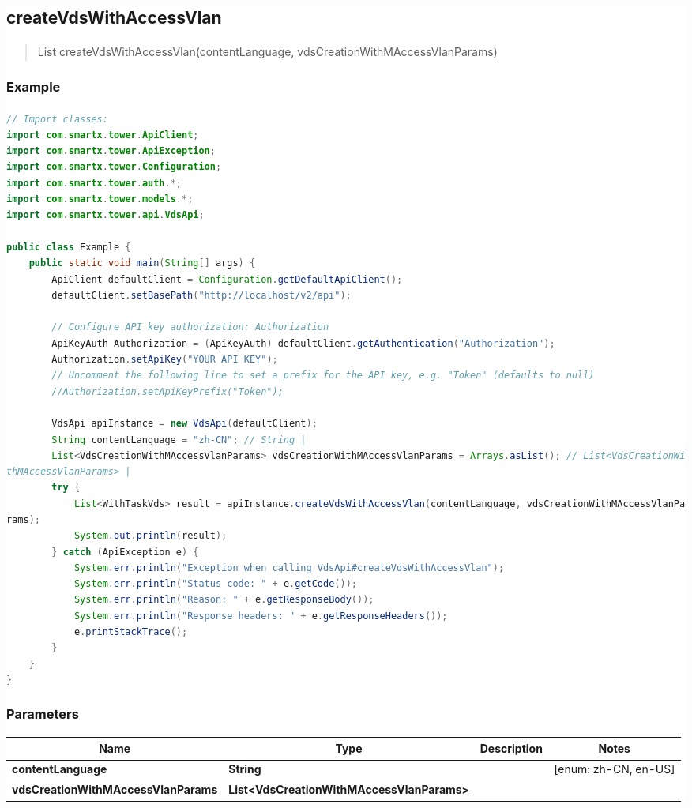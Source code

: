 
## createVdsWithAccessVlan

> List<WithTaskVds> createVdsWithAccessVlan(contentLanguage, vdsCreationWithMAccessVlanParams)



### Example

```java
// Import classes:
import com.smartx.tower.ApiClient;
import com.smartx.tower.ApiException;
import com.smartx.tower.Configuration;
import com.smartx.tower.auth.*;
import com.smartx.tower.models.*;
import com.smartx.tower.api.VdsApi;

public class Example {
    public static void main(String[] args) {
        ApiClient defaultClient = Configuration.getDefaultApiClient();
        defaultClient.setBasePath("http://localhost/v2/api");
        
        // Configure API key authorization: Authorization
        ApiKeyAuth Authorization = (ApiKeyAuth) defaultClient.getAuthentication("Authorization");
        Authorization.setApiKey("YOUR API KEY");
        // Uncomment the following line to set a prefix for the API key, e.g. "Token" (defaults to null)
        //Authorization.setApiKeyPrefix("Token");

        VdsApi apiInstance = new VdsApi(defaultClient);
        String contentLanguage = "zh-CN"; // String | 
        List<VdsCreationWithMAccessVlanParams> vdsCreationWithMAccessVlanParams = Arrays.asList(); // List<VdsCreationWithMAccessVlanParams> | 
        try {
            List<WithTaskVds> result = apiInstance.createVdsWithAccessVlan(contentLanguage, vdsCreationWithMAccessVlanParams);
            System.out.println(result);
        } catch (ApiException e) {
            System.err.println("Exception when calling VdsApi#createVdsWithAccessVlan");
            System.err.println("Status code: " + e.getCode());
            System.err.println("Reason: " + e.getResponseBody());
            System.err.println("Response headers: " + e.getResponseHeaders());
            e.printStackTrace();
        }
    }
}
```

### Parameters


Name | Type | Description  | Notes
------------- | ------------- | ------------- | -------------
 **contentLanguage** | **String**|  | [enum: zh-CN, en-US]
 **vdsCreationWithMAccessVlanParams** | [**List&lt;VdsCreationWithMAccessVlanParams&gt;**](VdsCreationWithMAccessVlanParams.md)|  |
